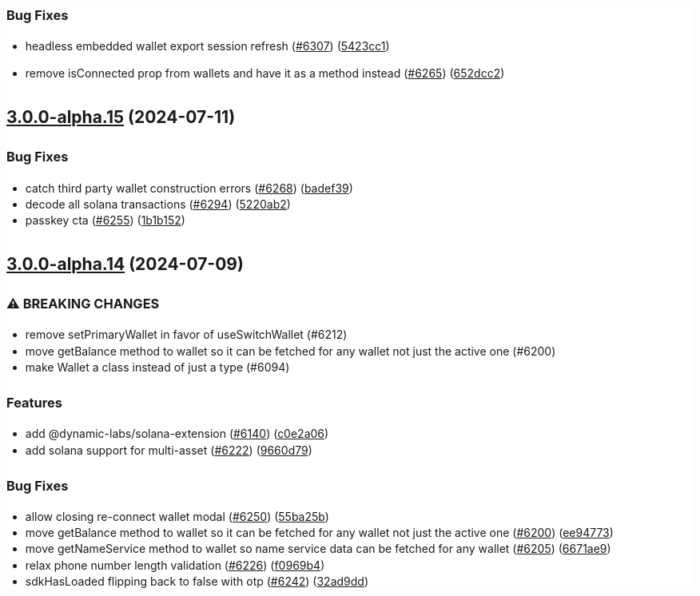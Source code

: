 
### Bug Fixes

* headless embedded wallet export session refresh ([#6307](https://github.com/dynamic-labs/DynamicAuth/issues/6307)) ([5423cc1](https://github.com/dynamic-labs/DynamicAuth/commit/5423cc14c370968acf718b7deff6ea8df9228189))


* remove isConnected prop from wallets and have it as a method instead ([#6265](https://github.com/dynamic-labs/DynamicAuth/issues/6265)) ([652dcc2](https://github.com/dynamic-labs/DynamicAuth/commit/652dcc2d34c9a9719238606c67f600e40621183b))

## [3.0.0-alpha.15](https://github.com/dynamic-labs/DynamicAuth/compare/v3.0.0-alpha.14...v3.0.0-alpha.15) (2024-07-11)


### Bug Fixes

* catch third party wallet construction errors ([#6268](https://github.com/dynamic-labs/DynamicAuth/issues/6268)) ([badef39](https://github.com/dynamic-labs/DynamicAuth/commit/badef39d753c7d29925c6c8680053027bd99b69b))
* decode all solana transactions ([#6294](https://github.com/dynamic-labs/DynamicAuth/issues/6294)) ([5220ab2](https://github.com/dynamic-labs/DynamicAuth/commit/5220ab29381f3a7f1afc7043332b5a018b47eb0a))
* passkey cta ([#6255](https://github.com/dynamic-labs/DynamicAuth/issues/6255)) ([1b1b152](https://github.com/dynamic-labs/DynamicAuth/commit/1b1b152a24b409c5d941a9c92a003daf0bbe48a1))

## [3.0.0-alpha.14](https://github.com/dynamic-labs/DynamicAuth/compare/v3.0.0-alpha.13...v3.0.0-alpha.14) (2024-07-09)


### ⚠ BREAKING CHANGES

* remove setPrimaryWallet in favor of useSwitchWallet (#6212)
* move getBalance method to wallet so it can be fetched for any wallet not just the active one (#6200)
* make Wallet a class instead of just a type (#6094)

### Features

* add @dynamic-labs/solana-extension ([#6140](https://github.com/dynamic-labs/DynamicAuth/issues/6140)) ([c0e2a06](https://github.com/dynamic-labs/DynamicAuth/commit/c0e2a067dd83163094b58a15696df8654da47c65))
* add solana support for multi-asset ([#6222](https://github.com/dynamic-labs/DynamicAuth/issues/6222)) ([9660d79](https://github.com/dynamic-labs/DynamicAuth/commit/9660d7962f1fb01011d68397bb367fdfc5335ca9))


### Bug Fixes

* allow closing re-connect wallet modal ([#6250](https://github.com/dynamic-labs/DynamicAuth/issues/6250)) ([55ba25b](https://github.com/dynamic-labs/DynamicAuth/commit/55ba25bd3e907629aaa26e788885bfa38f8fe350))
* move getBalance method to wallet so it can be fetched for any wallet not just the active one ([#6200](https://github.com/dynamic-labs/DynamicAuth/issues/6200)) ([ee94773](https://github.com/dynamic-labs/DynamicAuth/commit/ee94773df9b31462a325666760fcf1fc70dec68a))
* move getNameService method to wallet so name service data can be fetched for any wallet ([#6205](https://github.com/dynamic-labs/DynamicAuth/issues/6205)) ([6671ae9](https://github.com/dynamic-labs/DynamicAuth/commit/6671ae92532ffc1889e24519e75f47d336ac0da6))
* relax phone number length validation ([#6226](https://github.com/dynamic-labs/DynamicAuth/issues/6226)) ([f0969b4](https://github.com/dynamic-labs/DynamicAuth/commit/f0969b4fbdafde07125cddecb16b4bfd011ea65e))
* sdkHasLoaded flipping back to false with otp ([#6242](https://github.com/dynamic-labs/DynamicAuth/issues/6242)) ([32ad9dd](https://github.com/dynamic-labs/DynamicAuth/commit/32ad9dd2dae7775f494506773fb343fe1a249c65))